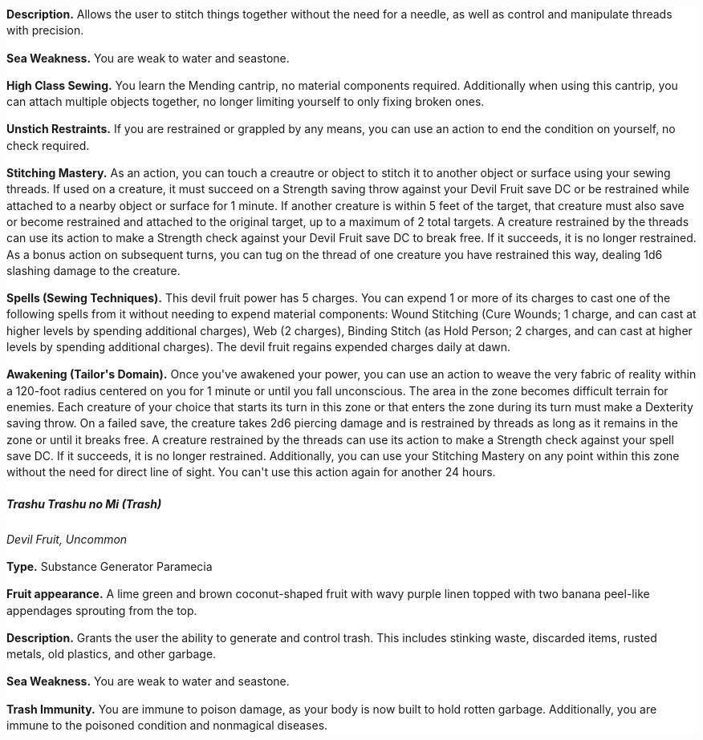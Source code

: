 **Description.** Allows the user to stitch things together without the need for a needle, as well as control and manipulate threads with precision.

**Sea Weakness.** You are weak to water and seastone.

**High Class Sewing.** You learn the Mending cantrip, no material components required. Additionally when using this cantrip, you can attach multiple objects together, no longer limiting yourself to only fixing broken ones.

**Unstich Restraints.** If you are restrained or grappled by any means, you can use an action to end the condition on yourself, no check required.

**Stitching Mastery.** As an action, you can touch a creautre or object to stitch it to another object or surface using your sewing threads. If used on a creature, it must succeed on a Strength saving throw against your Devil Fruit save DC or be restrained while attached to a nearby object or surface for 1 minute. If another creature is within 5 feet of the target, that creature must also save or become restrained and attached to the original target, up to a maximum of 2 total targets. A creature restrained by the threads can use its action to make a Strength check against your Devil Fruit save DC to break free. If it succeeds, it is no longer restrained. As a bonus action on subsequent turns, you can tug on the thread of one creature you have restrained this way, dealing 1d6 slashing damage to the creature.

**Spells (Sewing Techniques).** This devil fruit power has 5 charges. You can expend 1 or more of its charges to cast one of the following spells from it without needing to expend material components: Wound Stitching (Cure Wounds; 1 charge, and can cast at higher levels by spending additional charges), Web (2 charges), Binding Stitch (as Hold Person; 2 charges, and can cast at higher levels by spending additional charges). The devil fruit regains expended charges daily at dawn.

**Awakening (Tailor's Domain).** Once you've awakened your power, you can use an action to weave the very fabric of reality within a 120-foot radius centered on you for 1 minute or until you fall unconscious. The area in the zone becomes difficult terrain for enemies. Each creature of your choice that starts its turn in this zone or that enters the zone during its turn must make a Dexterity saving throw. On a failed save, the creature takes 2d6 piercing damage and is restrained by threads as long as it remains in the zone or until it breaks free. A creature restrained by the threads can use its action to make a Strength check against your spell save DC. If it succeeds, it is no longer restrained. Additionally, you can use your Stitching Mastery on any point within this zone without the need for direct line of sight. You can't use this action again for another 24 hours.






##### Trashu Trashu no Mi (Trash)
*Devil Fruit, Uncommon*

**Type.** Substance Generator Paramecia

**Fruit appearance.** A lime green and brown coconut-shaped fruit with wavy purple linen topped with two banana peel-like appendages sprouting from the top.

**Description.** Grants the user the ability to generate and control trash. This includes stinking waste, discarded items, rusted metals, old plastics, and other garbage.

**Sea Weakness.** You are weak to water and seastone.

**Trash Immunity.** You are immune to poison damage, as your body is now built to hold rotten garbage. Additionally, you are immune to the poisoned condition and nonmagical diseases. 

